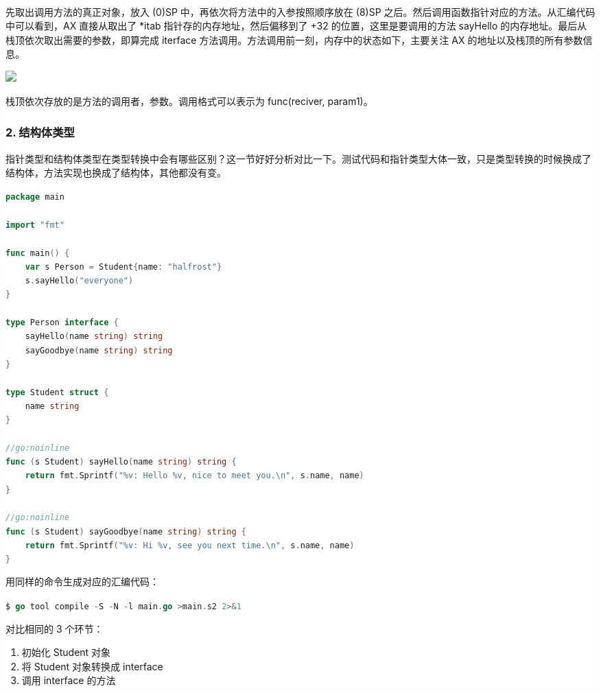 先取出调用方法的真正对象，放入 (0)SP 中，再依次将方法中的入参按照顺序放在 (8)SP 之后。然后调用函数指针对应的方法。从汇编代码中可以看到，AX 直接从取出了 \*itab 指针存的内存地址，然后偏移到了 +32 的位置，这里是要调用的方法 sayHello 的内存地址。最后从栈顶依次取出需要的参数，即算完成 iterface 方法调用。方法调用前一刻，内存中的状态如下，主要关注 AX 的地址以及栈顶的所有参数信息。

![](https://img.halfrost.com/Blog/ArticleImage/147_4_0.png)

栈顶依次存放的是方法的调用者，参数。调用格式可以表示为 func(reciver, param1)。


### 2. 结构体类型

指针类型和结构体类型在类型转换中会有哪些区别？这一节好好分析对比一下。测试代码和指针类型大体一致，只是类型转换的时候换成了结构体，方法实现也换成了结构体，其他都没有变。

```go
package main

import "fmt"

func main() {
	var s Person = Student{name: "halfrost"}
	s.sayHello("everyone")
}

type Person interface {
	sayHello(name string) string
	sayGoodbye(name string) string
}

type Student struct {
	name string
}

//go:noinline
func (s Student) sayHello(name string) string {
	return fmt.Sprintf("%v: Hello %v, nice to meet you.\n", s.name, name)
}

//go:noinline
func (s Student) sayGoodbye(name string) string {
	return fmt.Sprintf("%v: Hi %v, see you next time.\n", s.name, name)
}
```

用同样的命令生成对应的汇编代码：

```go
$ go tool compile -S -N -l main.go >main.s2 2>&1
```

对比相同的 3 个环节：

1. 初始化 Student 对象  
2. 将 Student 对象转换成 interface  
3. 调用 interface 的方法 

